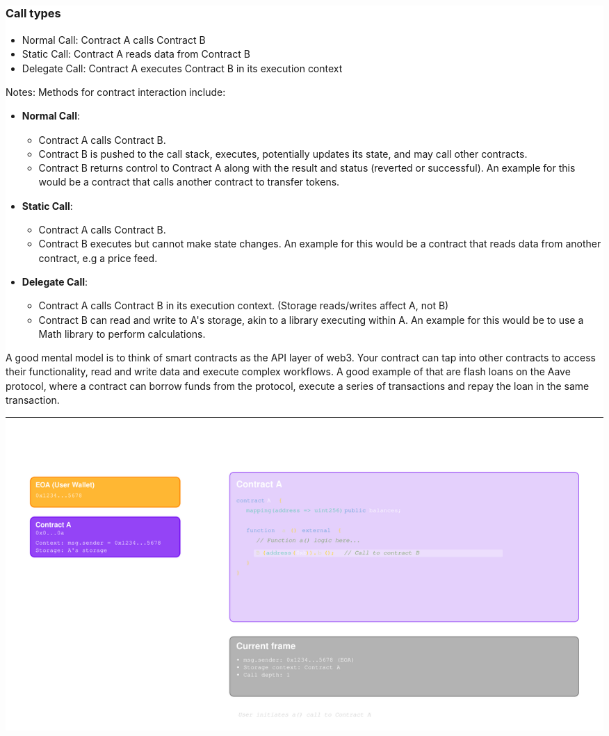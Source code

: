 ### Call types

- Normal Call: Contract A calls Contract B
- Static Call: Contract A reads data from Contract B
- Delegate Call: Contract A executes Contract B in its execution context

Notes:
Methods for contract interaction include:

- **Normal Call**:

  - Contract A calls Contract B.
  - Contract B is pushed to the call stack, executes, potentially updates its state, and may call other contracts.
  - Contract B returns control to Contract A along with the result and status (reverted or successful).
    An example for this would be a contract that calls another contract to transfer tokens.

- **Static Call**:

  - Contract A calls Contract B.
  - Contract B executes but cannot make state changes.
    An example for this would be a contract that reads data from another contract, e.g a price feed.

- **Delegate Call**:
  - Contract A calls Contract B in its execution context. (Storage reads/writes affect A, not B)
  - Contract B can read and write to A's storage, akin to a library executing within A.
    An example for this would be to use a Math library to perform calculations.

A good mental model is to think of smart contracts as the API layer of web3. Your contract can tap into other contracts
to access their functionality, read and write data and execute complex workflows. A good example of that are flash loans
on the Aave protocol, where a contract can borrow funds from the protocol, execute a series of transactions and repay
the loan in the same transaction.

---

<img style="width: 100%; height: auto;" src="img/smart-contracts-101/call-stack-1.svg" />
